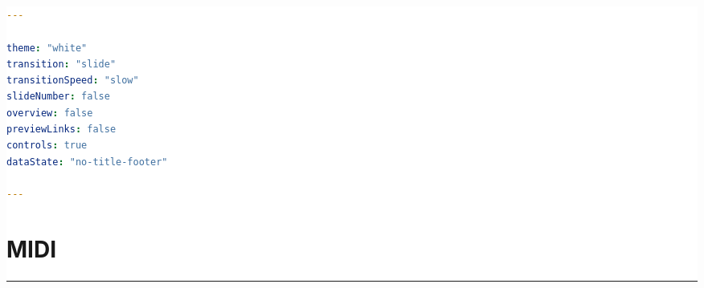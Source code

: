 ```yaml
---

theme: "white"
transition: "slide"
transitionSpeed: "slow"
slideNumber: false
overview: false
previewLinks: false
controls: true
dataState: "no-title-footer"

---
```


<style>
    .reveal h1 {
        font-size: 2.5em;
        color: #000000;
    }

    .reveal h2 {
        font-size: 1.5em;
        color: #000000;
    }

    .reveal li {
        font-size: 0.8em;
    }

    .reveal code {
        background-color: #66b3ff;
        color: #000000;
        padding: 0.2em 0.25em 0.2em 0.25em;
    }

    .language-bash {
        background-color: #000000;
        color: #00ff00;
    }
</style>

# MIDI

---

